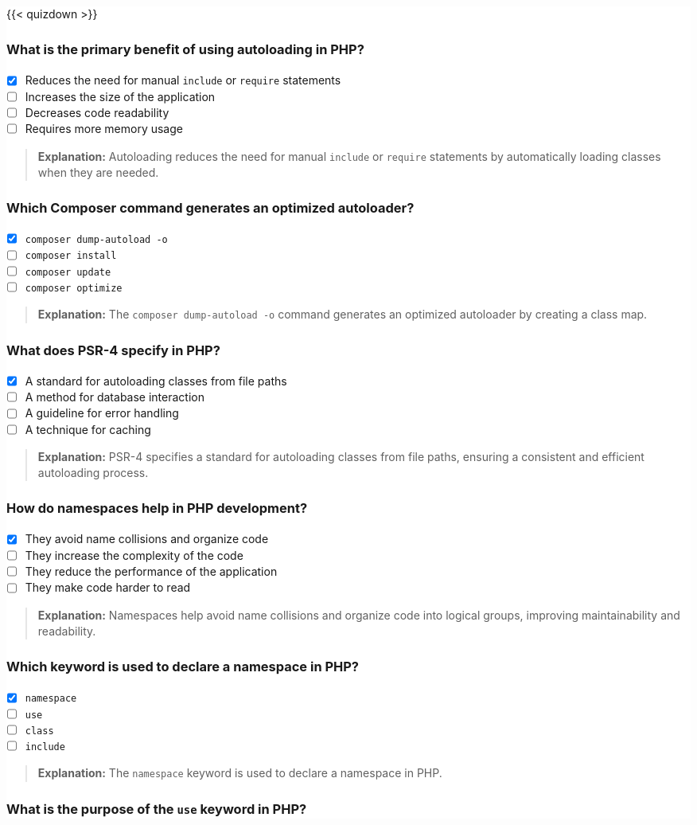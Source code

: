 {{< quizdown >}}

### What is the primary benefit of using autoloading in PHP?

- [x] Reduces the need for manual `include` or `require` statements
- [ ] Increases the size of the application
- [ ] Decreases code readability
- [ ] Requires more memory usage

> **Explanation:** Autoloading reduces the need for manual `include` or `require` statements by automatically loading classes when they are needed.

### Which Composer command generates an optimized autoloader?

- [x] `composer dump-autoload -o`
- [ ] `composer install`
- [ ] `composer update`
- [ ] `composer optimize`

> **Explanation:** The `composer dump-autoload -o` command generates an optimized autoloader by creating a class map.

### What does PSR-4 specify in PHP?

- [x] A standard for autoloading classes from file paths
- [ ] A method for database interaction
- [ ] A guideline for error handling
- [ ] A technique for caching

> **Explanation:** PSR-4 specifies a standard for autoloading classes from file paths, ensuring a consistent and efficient autoloading process.

### How do namespaces help in PHP development?

- [x] They avoid name collisions and organize code
- [ ] They increase the complexity of the code
- [ ] They reduce the performance of the application
- [ ] They make code harder to read

> **Explanation:** Namespaces help avoid name collisions and organize code into logical groups, improving maintainability and readability.

### Which keyword is used to declare a namespace in PHP?

- [x] `namespace`
- [ ] `use`
- [ ] `class`
- [ ] `include`

> **Explanation:** The `namespace` keyword is used to declare a namespace in PHP.

### What is the purpose of the `use` keyword in PHP?
